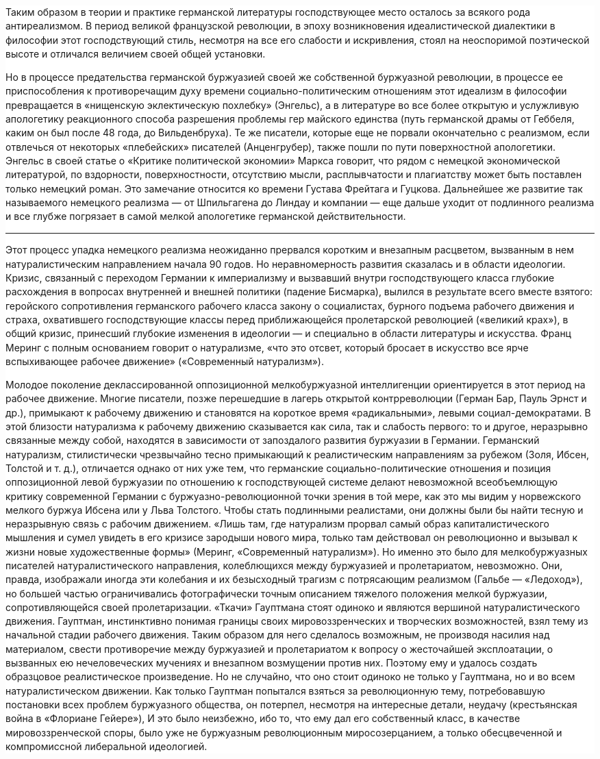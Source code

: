 Таким образом в теории и практике германской литературы господствующее место осталось за всякого рода антиреализмом. В период великой французской революции, в эпоху возникновения идеалистической диалектики в философии этот господствующий стиль, несмотря на все его слабости и искривления, стоял на неоспоримой поэтической высоте и отличался величием своей общей установки.

Но в процессе предательства германской буржуазией своей же собственной буржуазной революции, в процессе ее приспособления к противоречащим духу времени социально-политическим отношениям этот идеализм в философии превращается в «нищенскую эклектическую похлебку» (Энгельс), а в литературе во все более открытую и услужливую апологетику реакционного способа разрешения проблемы гер майского единства (путь германской драмы от Геббеля, каким он был после 48 года, до Вильденбруха). Те же писатели, которые еще не порвали окончательно с реализмом, если отвлечься от некоторых «плебейских» писателей (Анценгрубер), также пошли по пути поверхностной апологетики. Энгельс в своей статье о «Критике политической экономии» Маркса говорит, что рядом с немецкой экономической литературой, по вздорности, поверхностности, отсутствию мысли, расплывчатости и плагиатству может быть поставлен только немецкий роман. Это замечание относится ко времени Густава Фрейтага и Гуцкова. Дальнейшее же развитие так называемого немецкого реализма — от Шпильгагена до Линдау и компании — еще дальше уходит от подлинного реализма и все глубже погрязает в самой мелкой апологетике германской действительности.

---

Этот процесс упадка немецкого реализма неожиданно прервался коротким и внезапным расцветом, вызванным в нем натуралистическим направлением начала 90 годов. Но неравномерность развития сказалась и в области идеологии. Кризис, связанный с переходом Германии к империализму и вызвавший внутри господствующего класса глубокие расхождения в вопросах внутренней и внешней политики (падение Бисмарка), вылился в результате всего вместе взятого: геройского сопротивления германского рабочего класса закону о социалистах, бурного подъема рабочего движения и страха, охватившего господствующие классы перед приближающейся пролетарской революцией («великий крах»), в общий кризис, принесший глубокие изменения в идеологии — и специально в области литературы и искусства. Франц Меринг с полным основанием говорит о натурализме, «что это отсвет, который бросает в искусство все ярче вспыхивающее рабочее движение» («Современный натурализм»).

Молодое поколение деклассированной оппозиционной мелкобуржуазной интеллигенции ориентируется в этот период на рабочее движение. Многие писатели, позже перешедшие в лагерь открытой контрреволюции (Герман Бар, Пауль Эрнст и др.), примыкают к рабочему движению и становятся на короткое время «радикальными», левыми социал-демократами. В этой близости натурализма к рабочему движению сказывается как сила, так и слабость первого: то и другое, неразрывно связанные между собой, находятся в зависимости от запоздалого развития буржуазии в Германии. Германский натурализм, стилистически чрезвычайно тесно примыкающий к реалистическим направлениям за рубежом (Золя, Ибсен, Толстой и т. д.), отличается однако от них уже тем, что германские социально-политические отношения и позиция оппозиционной левой буржуазии по отношению к господствующей системе делают невозможной всеобъемлющую критику современной Германии с буржуазно-революционной точки зрения в той мере, как это мы видим у норвежского мелкого буржуа Ибсена или у Льва Толстого. Чтобы стать подлинными реалистами, они должны были бы найти тесную и неразрывную связь с рабочим движением. «Лишь там, где натурализм прорвал самый образ капиталистического мышления и сумел увидеть в его кризисе зародыши нового мира, только там действовал он революционно и вызывал к жизни новые художественные формы» (Меринг, «Современный натурализм»). Но именно это было для мелкобуржуазных писателей натуралистического направления, колеблющихся между буржуазией и пролетариатом, невозможно. Они, правда, изображали иногда эти колебания и их безысходный трагизм с потрясающим реализмом (Гальбе — «Ледоход»), но большей частью ограничивались фотографически точным описанием тяжелого положения мелкой буржуазии, сопротивляющейся своей пролетаризации. «Ткачи» Гауптмана стоят одиноко и являются вершиной натуралистического движения. Гауптман, инстинктивно понимая границы своих мировоззренческих и творческих возможностей, взял тему из начальной стадии рабочего движения. Таким образом для него сделалось возможным, не производя насилия над материалом, свести противоречие между буржуазией и пролетариатом к вопросу о жесточайшей эксплоатации, о вызванных ею нечеловеческих мучениях и внезапном возмущении против них. Поэтому ему и удалось создать образцовое реалистическое произведение. Но не случайно, что оно стоит одиноко не только у Гауптмана, но и во всем натуралистическом движении. Как только Гауптман попытался взяться за революционную тему, потребовавшую постановки всех проблем буржуазного общества, он потерпел, несмотря на интересные детали, неудачу (крестьянская война в «Флориане Гейере»), И это было неизбежно, ибо то, что ему дал его собственный класс, в качестве мировоззренческой споры, было уже не буржуазным революционным миросозерцанием, а только обесцвеченной и компромиссной либеральной идеологией.
